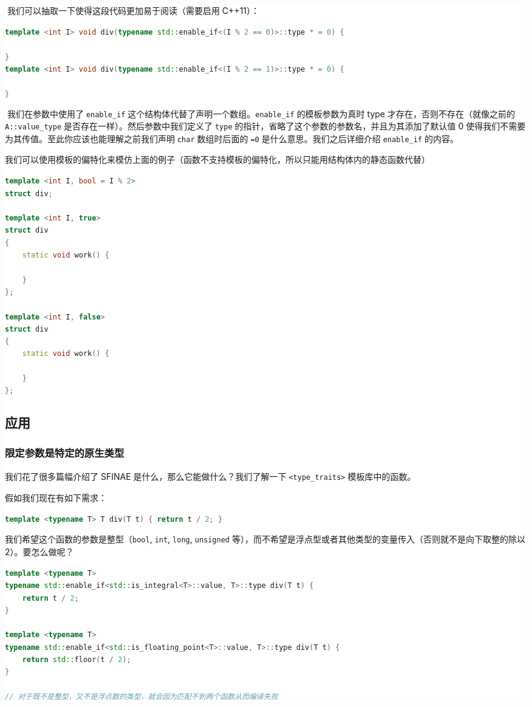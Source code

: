 ​	我们可以抽取一下使得这段代码更加易于阅读（需要启用 C++11）：

```cpp
template <int I> void div(typename std::enable_if<(I % 2 == 0)>::type * = 0) {
    
}
template <int I> void div(typename std::enable_if<(I % 2 == 1)>::type * = 0) {
    
}
```

​	我们在参数中使用了 `enable_if` 这个结构体代替了声明一个数组。`enable_if` 的模板参数为真时 type 才存在，否则不存在（就像之前的 `A::value_type` 是否存在一样）。然后参数中我们定义了 `type` 的指针，省略了这个参数的参数名，并且为其添加了默认值 0 使得我们不需要为其传值。至此你应该也能理解之前我们声明 `char` 数组时后面的 `=0` 是什么意思。我们之后详细介绍 `enable_if` 的内容。

​	我们可以使用模板的偏特化来模仿上面的例子（函数不支持模板的偏特化，所以只能用结构体内的静态函数代替）

```cpp
template <int I, bool = I % 2>
struct div;

template <int I, true>
struct div
{
    static void work() {
        
    }
};

template <int I, false>
struct div
{
    static void work() {
        
    }
};
```

## 应用

### 限定参数是特定的原生类型

我们花了很多篇幅介绍了 SFINAE 是什么，那么它能做什么？我们了解一下 `<type_traits>` 模板库中的函数。

假如我们现在有如下需求：

```cpp
template <typename T> T div(T t) { return t / 2; }
```

我们希望这个函数的参数是整型（`bool`, `int`, `long`, `unsigned` 等），而不希望是浮点型或者其他类型的变量传入（否则就不是向下取整的除以 2）。要怎么做呢？

```cpp
template <typename T>
typename std::enable_if<std::is_integral<T>::value, T>::type div(T t) {
    return t / 2;
}

template <typename T>
typename std::enable_if<std::is_floating_point<T>::value, T>::type div(T t) {
    return std::floor(t / 2);
}

// 对于既不是整型，又不是浮点数的类型，就会因为匹配不到两个函数从而编译失败
```
